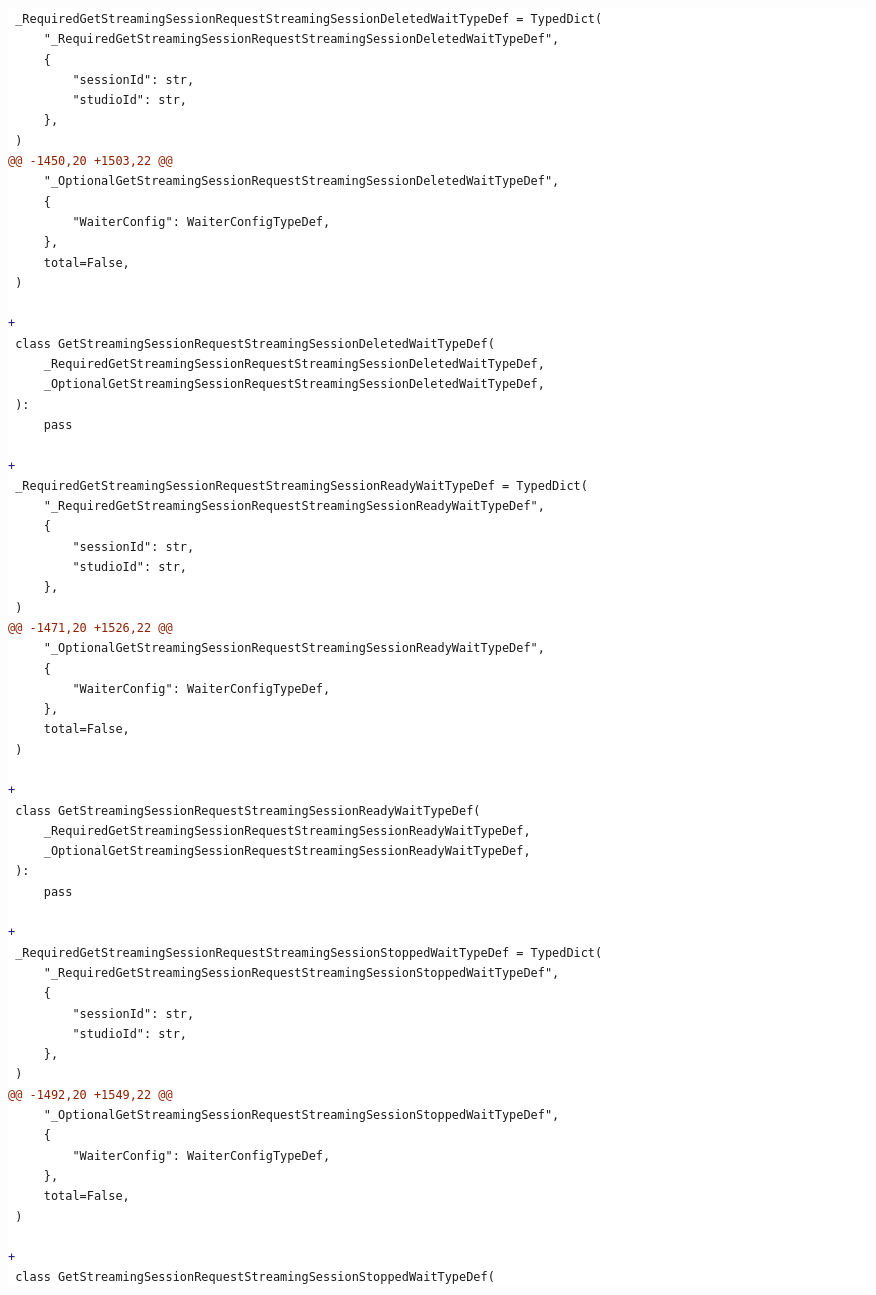```diff
 _RequiredGetStreamingSessionRequestStreamingSessionDeletedWaitTypeDef = TypedDict(
     "_RequiredGetStreamingSessionRequestStreamingSessionDeletedWaitTypeDef",
     {
         "sessionId": str,
         "studioId": str,
     },
 )
@@ -1450,20 +1503,22 @@
     "_OptionalGetStreamingSessionRequestStreamingSessionDeletedWaitTypeDef",
     {
         "WaiterConfig": WaiterConfigTypeDef,
     },
     total=False,
 )
 
+
 class GetStreamingSessionRequestStreamingSessionDeletedWaitTypeDef(
     _RequiredGetStreamingSessionRequestStreamingSessionDeletedWaitTypeDef,
     _OptionalGetStreamingSessionRequestStreamingSessionDeletedWaitTypeDef,
 ):
     pass
 
+
 _RequiredGetStreamingSessionRequestStreamingSessionReadyWaitTypeDef = TypedDict(
     "_RequiredGetStreamingSessionRequestStreamingSessionReadyWaitTypeDef",
     {
         "sessionId": str,
         "studioId": str,
     },
 )
@@ -1471,20 +1526,22 @@
     "_OptionalGetStreamingSessionRequestStreamingSessionReadyWaitTypeDef",
     {
         "WaiterConfig": WaiterConfigTypeDef,
     },
     total=False,
 )
 
+
 class GetStreamingSessionRequestStreamingSessionReadyWaitTypeDef(
     _RequiredGetStreamingSessionRequestStreamingSessionReadyWaitTypeDef,
     _OptionalGetStreamingSessionRequestStreamingSessionReadyWaitTypeDef,
 ):
     pass
 
+
 _RequiredGetStreamingSessionRequestStreamingSessionStoppedWaitTypeDef = TypedDict(
     "_RequiredGetStreamingSessionRequestStreamingSessionStoppedWaitTypeDef",
     {
         "sessionId": str,
         "studioId": str,
     },
 )
@@ -1492,20 +1549,22 @@
     "_OptionalGetStreamingSessionRequestStreamingSessionStoppedWaitTypeDef",
     {
         "WaiterConfig": WaiterConfigTypeDef,
     },
     total=False,
 )
 
+
 class GetStreamingSessionRequestStreamingSessionStoppedWaitTypeDef(
```